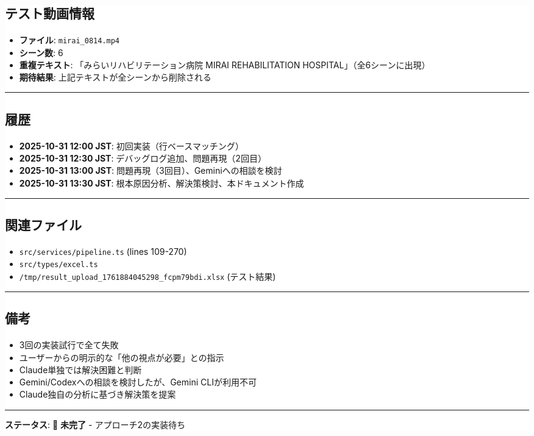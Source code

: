 
## テスト動画情報

- **ファイル**: `mirai_0814.mp4`
- **シーン数**: 6
- **重複テキスト**: 「みらいリハビリテーション病院 MIRAI REHABILITATION HOSPITAL」（全6シーンに出現）
- **期待結果**: 上記テキストが全シーンから削除される

---

## 履歴

- **2025-10-31 12:00 JST**: 初回実装（行ベースマッチング）
- **2025-10-31 12:30 JST**: デバッグログ追加、問題再現（2回目）
- **2025-10-31 13:00 JST**: 問題再現（3回目）、Geminiへの相談を検討
- **2025-10-31 13:30 JST**: 根本原因分析、解決策検討、本ドキュメント作成

---

## 関連ファイル

- `src/services/pipeline.ts` (lines 109-270)
- `src/types/excel.ts`
- `/tmp/result_upload_1761884045298_fcpm79bdi.xlsx` (テスト結果)

---

## 備考

- 3回の実装試行で全て失敗
- ユーザーからの明示的な「他の視点が必要」との指示
- Claude単独では解決困難と判断
- Gemini/Codexへの相談を検討したが、Gemini CLIが利用不可
- Claude独自の分析に基づき解決策を提案

---

**ステータス**: 🔴 **未完了** - アプローチ2の実装待ち

